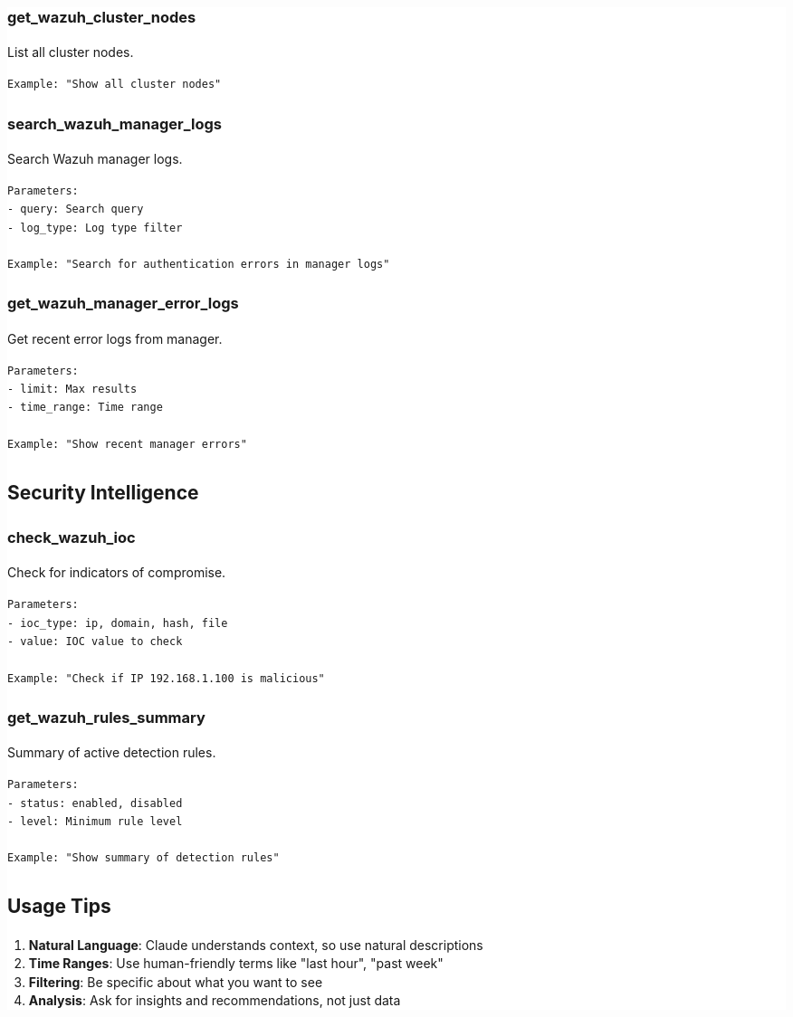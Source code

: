 ### get_wazuh_cluster_nodes
List all cluster nodes.
```
Example: "Show all cluster nodes"
```

### search_wazuh_manager_logs
Search Wazuh manager logs.
```
Parameters:
- query: Search query
- log_type: Log type filter

Example: "Search for authentication errors in manager logs"
```

### get_wazuh_manager_error_logs
Get recent error logs from manager.
```
Parameters:
- limit: Max results
- time_range: Time range

Example: "Show recent manager errors"
```

## Security Intelligence

### check_wazuh_ioc
Check for indicators of compromise.
```
Parameters:
- ioc_type: ip, domain, hash, file
- value: IOC value to check

Example: "Check if IP 192.168.1.100 is malicious"
```

### get_wazuh_rules_summary
Summary of active detection rules.
```
Parameters:
- status: enabled, disabled
- level: Minimum rule level

Example: "Show summary of detection rules"
```

## Usage Tips

1. **Natural Language**: Claude understands context, so use natural descriptions
2. **Time Ranges**: Use human-friendly terms like "last hour", "past week"
3. **Filtering**: Be specific about what you want to see
4. **Analysis**: Ask for insights and recommendations, not just data
